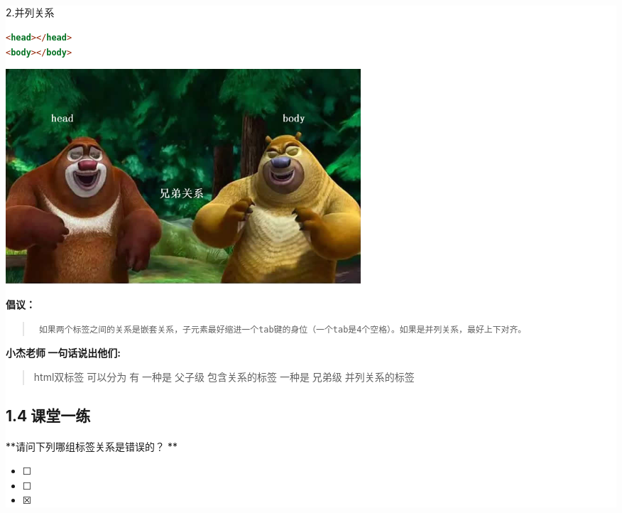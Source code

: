 2.并列关系

```html
<head></head>
<body></body>
```

<img src="media/xiong.jpg" width="500">

**倡议：** 

> ```html
>  如果两个标签之间的关系是嵌套关系，子元素最好缩进一个tab键的身位（一个tab是4个空格）。如果是并列关系，最好上下对齐。
> ```



**小杰老师 一句话说出他们:**

> html双标签 可以分为  有 一种是 父子级 包含关系的标签      一种是 兄弟级 并列关系的标签



## 1.4 课堂一练

**请问下列哪组标签关系是错误的？ **

- [ ] <head> </head><body> </body>


- [ ] <div> <strong></strong> </div>


- [x] <head> <title></head> </title>
